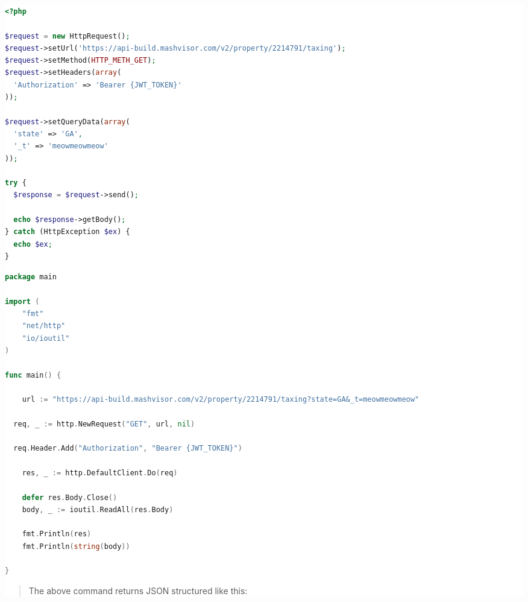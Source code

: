 ```php
<?php

$request = new HttpRequest();
$request->setUrl('https://api-build.mashvisor.com/v2/property/2214791/taxing');
$request->setMethod(HTTP_METH_GET);
$request->setHeaders(array(
  'Authorization' => 'Bearer {JWT_TOKEN}'
));

$request->setQueryData(array(
  'state' => 'GA',
  '_t' => 'meowmeowmeow'
));

try {
  $response = $request->send();

  echo $response->getBody();
} catch (HttpException $ex) {
  echo $ex;
}
```

```go
package main

import (
	"fmt"
	"net/http"
	"io/ioutil"
)

func main() {

	url := "https://api-build.mashvisor.com/v2/property/2214791/taxing?state=GA&_t=meowmeowmeow"

  req, _ := http.NewRequest("GET", url, nil)
  
  req.Header.Add("Authorization", "Bearer {JWT_TOKEN}")

	res, _ := http.DefaultClient.Do(req)

	defer res.Body.Close()
	body, _ := ioutil.ReadAll(res.Body)

	fmt.Println(res)
	fmt.Println(string(body))

}
```
> The above command returns JSON structured like this:
